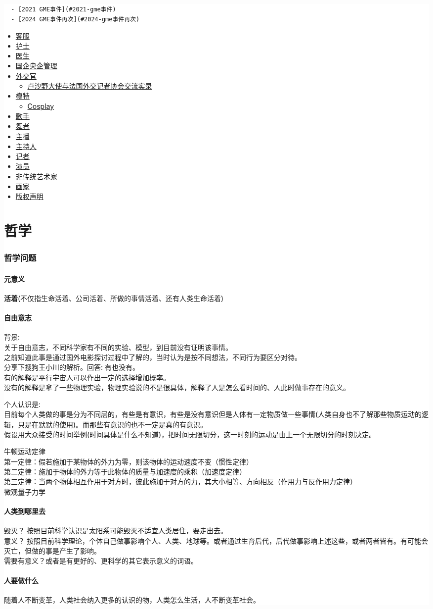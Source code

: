       - [2021 GME事件](#2021-gme事件)
      - [2024 GME事件再次](#2024-gme事件再次)
  - [客服](#客服)
  - [护士](#护士)
  - [医生](#医生)
  - [国企央企管理](#国企央企管理)
  - [外交官](#外交官)
    - [卢沙野大使与法国外交记者协会交流实录](#卢沙野大使与法国外交记者协会交流实录)
  - [模特](#模特)
    - [Cosplay](#cosplay)
  - [歌手](#歌手)
  - [舞者](#舞者)
  - [主播](#主播)
  - [主持人](#主持人)
  - [记者](#记者)
  - [演员](#演员)
  - [非传统艺术家](#非传统艺术家)
  - [画家](#画家)
- [版权声明](#版权声明)

# 哲学
### 哲学问题
#### 元意义
**活着**(不仅指生命活着、公司活着、所做的事情活着、还有人类生命活着)

#### 自由意志
背景:  
关于自由意志，不同科学家有不同的实验、模型，到目前没有证明该事情。  
之前知道此事是通过国外电影探讨过程中了解的，当时认为是按不同想法，不同行为要区分对待。  
分享下搜狗王小川的解析。回答: 有也没有。  
有的解释是平行宇宙人可以作出一定的选择增加概率。  
没有的解释是拿了一些物理实验，物理实验说的不是很具体，解释了人是怎么看时间的、人此时做事存在的意义。

个人认识是:  
目前每个人类做的事是分为不同层的，有些是有意识，有些是没有意识但是人体有一定物质做一些事情(人类自身也不了解那些物质运动的逻辑，只是在默默的使用)。而那些有意识的也不一定是真的有意识。  
假设用大众接受的时间举例(时间具体是什么不知道)，把时间无限切分，这一时刻的运动是由上一个无限切分的时刻决定。

牛顿运动定律  
第一定律：假若施加于某物体的外力为零，则该物体的运动速度不变（惯性定律）  
第二定律：施加于物体的外力等于此物体的质量与加速度的乘积（加速度定律）  
第三定律：当两个物体相互作用于对方时，彼此施加于对方的力，其大小相等、方向相反（作用力与反作用力定律）  
微观量子力学

#### 人类到哪里去
毁灭？  按照目前科学认识是太阳系可能毁灭不适宜人类居住，要走出去。  
意义？  按照目前科学理论，个体自己做事影响个人、人类、地球等。或者通过生育后代，后代做事影响上述这些，或者两者皆有。有可能会灭亡，但做的事是产生了影响。  
需要有意义？或者是有更好的、更科学的其它表示意义的词语。

#### 人要做什么
随着人不断变革，人类社会纳入更多的认识的物，人类怎么生活，人不断变革社会。

